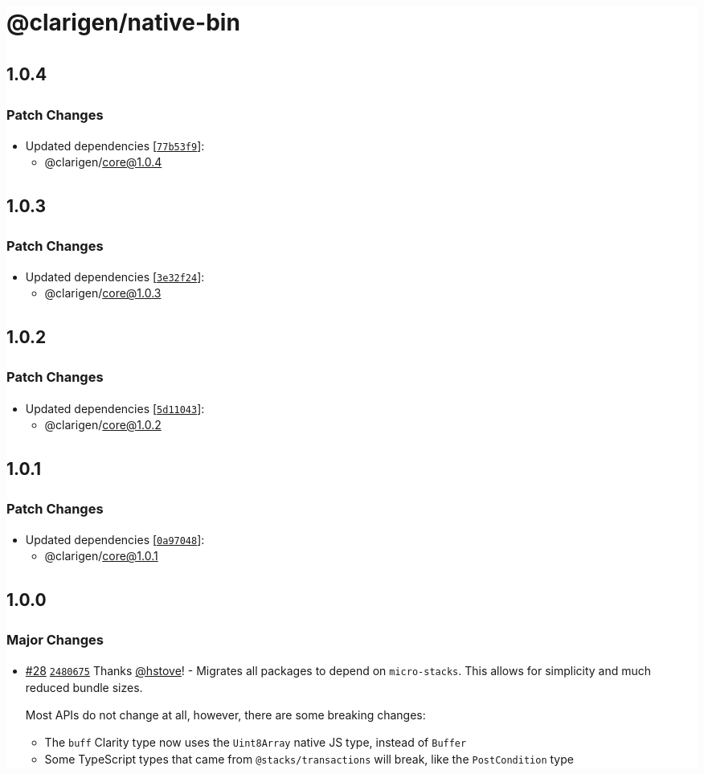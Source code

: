 # @clarigen/native-bin

## 1.0.4

### Patch Changes

- Updated dependencies [[`77b53f9`](https://github.com/mechanismHQ/clarigen/commit/77b53f96de3b784868a8f899e343f183ebd7f628)]:
  - @clarigen/core@1.0.4

## 1.0.3

### Patch Changes

- Updated dependencies [[`3e32f24`](https://github.com/mechanismHQ/clarigen/commit/3e32f2409df85c5adb6d2bf784f9ed7cb6ffaf2b)]:
  - @clarigen/core@1.0.3

## 1.0.2

### Patch Changes

- Updated dependencies [[`5d11043`](https://github.com/mechanismHQ/clarigen/commit/5d110431363ba3a41460a7eb63ea503ef4306120)]:
  - @clarigen/core@1.0.2

## 1.0.1

### Patch Changes

- Updated dependencies [[`0a97048`](https://github.com/mechanismHQ/clarigen/commit/0a97048f6f562f9c0e2b82419dd9e74f2622ba0b)]:
  - @clarigen/core@1.0.1

## 1.0.0

### Major Changes

- [#28](https://github.com/mechanismHQ/clarigen/pull/28) [`2480675`](https://github.com/mechanismHQ/clarigen/commit/2480675c36da569870e36feba714cc22d849654a) Thanks [@hstove](https://github.com/hstove)! - Migrates all packages to depend on `micro-stacks`. This allows for simplicity and much reduced bundle sizes.

  Most APIs do not change at all, however, there are some breaking changes:

  - The `buff` Clarity type now uses the `Uint8Array` native JS type, instead of `Buffer`
  - Some TypeScript types that came from `@stacks/transactions` will break, like the `PostCondition` type
